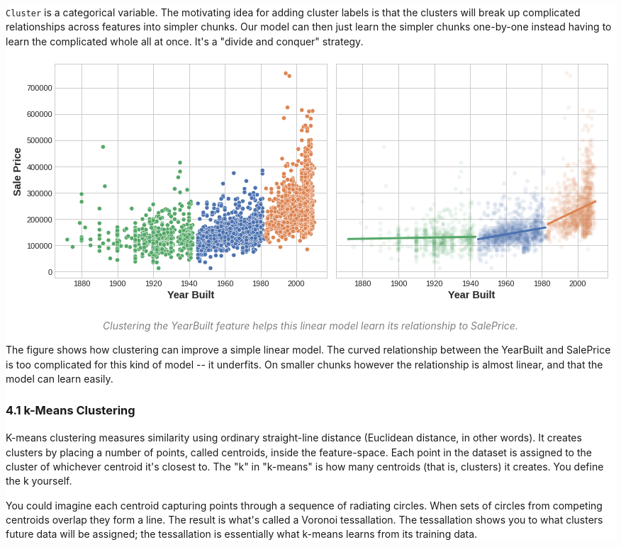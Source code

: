 `Cluster` is a categorical variable. The motivating idea for adding cluster labels is that the clusters will break up complicated relationships across features into simpler chunks. Our model can then just learn the simpler chunks one-by-one instead having to learn the complicated whole all at once. It's a "divide and conquer" strategy.

<center><img src="a9.png"  class = "center"/></center>
<p style="text-align: center; color:grey;"><i>Clustering the YearBuilt feature helps this linear model learn its relationship to SalePrice.</i></p>

The figure shows how clustering can improve a simple linear model. The curved relationship between the YearBuilt and SalePrice is too complicated for this kind of model -- it underfits. On smaller chunks however the relationship is almost linear, and that the model can learn easily.

### 4.1 k-Means Clustering
K-means clustering measures similarity using ordinary straight-line distance (Euclidean distance, in other words). It creates clusters by placing a number of points, called centroids, inside the feature-space. Each point in the dataset is assigned to the cluster of whichever centroid it's closest to. The "k" in "k-means" is how many centroids (that is, clusters) it creates. You define the k yourself.

You could imagine each centroid capturing points through a sequence of radiating circles. When sets of circles from competing centroids overlap they form a line. The result is what's called a Voronoi tessallation. The tessallation shows you to what clusters future data will be assigned; the tessallation is essentially what k-means learns from its training data.
